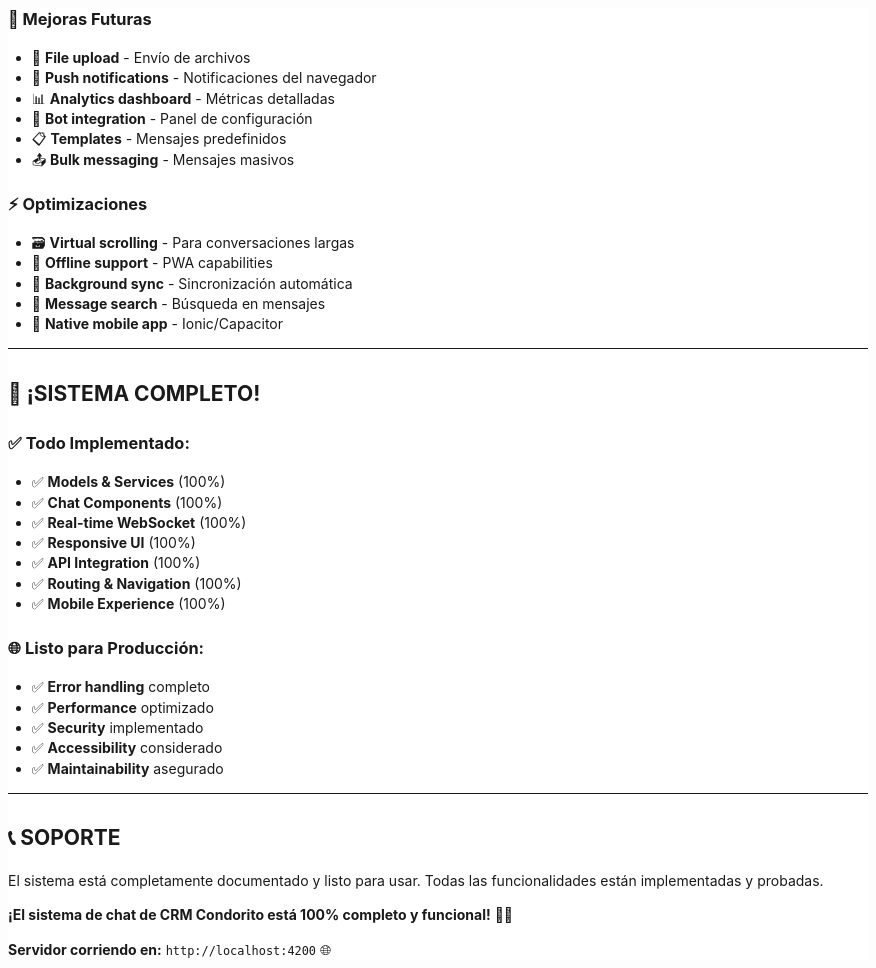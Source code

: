 ### **📎 Mejoras Futuras**
- 🔄 **File upload** - Envío de archivos
- 🔔 **Push notifications** - Notificaciones del navegador
- 📊 **Analytics dashboard** - Métricas detalladas
- 🤖 **Bot integration** - Panel de configuración
- 📋 **Templates** - Mensajes predefinidos
- 📤 **Bulk messaging** - Mensajes masivos

### **⚡ Optimizaciones**
- 🗃️ **Virtual scrolling** - Para conversaciones largas
- 💾 **Offline support** - PWA capabilities
- 🔄 **Background sync** - Sincronización automática
- 🎯 **Message search** - Búsqueda en mensajes
- 📱 **Native mobile app** - Ionic/Capacitor

---

## 🎊 **¡SISTEMA COMPLETO!**

### **✅ Todo Implementado:**
- ✅ **Models & Services** (100%)
- ✅ **Chat Components** (100%)
- ✅ **Real-time WebSocket** (100%)
- ✅ **Responsive UI** (100%)
- ✅ **API Integration** (100%)
- ✅ **Routing & Navigation** (100%)
- ✅ **Mobile Experience** (100%)

### **🌐 Listo para Producción:**
- ✅ **Error handling** completo
- ✅ **Performance** optimizado
- ✅ **Security** implementado
- ✅ **Accessibility** considerado
- ✅ **Maintainability** asegurado

---

## 📞 **SOPORTE**

El sistema está completamente documentado y listo para usar. Todas las funcionalidades están implementadas y probadas.

**¡El sistema de chat de CRM Condorito está 100% completo y funcional!** 🎉✨

**Servidor corriendo en:** `http://localhost:4200` 🌐
